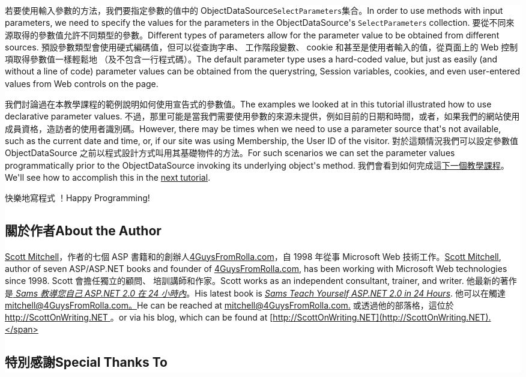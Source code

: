 <span data-ttu-id="a926f-191">若要使用輸入參數的方法，我們要指定參數的值中的 ObjectDataSource`SelectParameters`集合。</span><span class="sxs-lookup"><span data-stu-id="a926f-191">In order to use methods with input parameters, we need to specify the values for the parameters in the ObjectDataSource's `SelectParameters` collection.</span></span> <span data-ttu-id="a926f-192">要從不同來源取得的參數值允許不同類型的參數。</span><span class="sxs-lookup"><span data-stu-id="a926f-192">Different types of parameters allow for the parameter value to be obtained from different sources.</span></span> <span data-ttu-id="a926f-193">預設參數類型會使用硬式編碼值，但可以從查詢字串、 工作階段變數、 cookie 和甚至是使用者輸入的值，從頁面上的 Web 控制項取得參數值一樣輕鬆地 （及不包含一行程式碼）。</span><span class="sxs-lookup"><span data-stu-id="a926f-193">The default parameter type uses a hard-coded value, but just as easily (and without a line of code) parameter values can be obtained from the querystring, Session variables, cookies, and even user-entered values from Web controls on the page.</span></span>

<span data-ttu-id="a926f-194">我們討論過在本教學課程的範例說明如何使用宣告式的參數值。</span><span class="sxs-lookup"><span data-stu-id="a926f-194">The examples we looked at in this tutorial illustrated how to use declarative parameter values.</span></span> <span data-ttu-id="a926f-195">不過，那里可能是當我們需要使用參數的來源未提供，例如目前的日期和時間，或者，如果我們的網站使用成員資格，造訪者的使用者識別碼。</span><span class="sxs-lookup"><span data-stu-id="a926f-195">However, there may be times when we need to use a parameter source that's not available, such as the current date and time, or, if our site was using Membership, the User ID of the visitor.</span></span> <span data-ttu-id="a926f-196">對於這類情況我們可以設定參數值 ObjectDataSource 之前以程式設計方式叫用其基礎物件的方法。</span><span class="sxs-lookup"><span data-stu-id="a926f-196">For such scenarios we can set the parameter values programmatically prior to the ObjectDataSource invoking its underlying object's method.</span></span> <span data-ttu-id="a926f-197">我們會看到如何完成這[下一個教學課程](programmatically-setting-the-objectdatasource-s-parameter-values-cs.md)。</span><span class="sxs-lookup"><span data-stu-id="a926f-197">We'll see how to accomplish this in the [next tutorial](programmatically-setting-the-objectdatasource-s-parameter-values-cs.md).</span></span>

<span data-ttu-id="a926f-198">快樂地寫程式 ！</span><span class="sxs-lookup"><span data-stu-id="a926f-198">Happy Programming!</span></span>

## <a name="about-the-author"></a><span data-ttu-id="a926f-199">關於作者</span><span class="sxs-lookup"><span data-stu-id="a926f-199">About the Author</span></span>

<span data-ttu-id="a926f-200">[Scott Mitchell](http://www.4guysfromrolla.com/ScottMitchell.shtml)，作者的七個 ASP 書籍和的創辦人[4GuysFromRolla.com](http://www.4guysfromrolla.com)，自 1998 年從事 Microsoft Web 技術工作。</span><span class="sxs-lookup"><span data-stu-id="a926f-200">[Scott Mitchell](http://www.4guysfromrolla.com/ScottMitchell.shtml), author of seven ASP/ASP.NET books and founder of [4GuysFromRolla.com](http://www.4guysfromrolla.com), has been working with Microsoft Web technologies since 1998.</span></span> <span data-ttu-id="a926f-201">Scott 會擔任獨立的顧問、 培訓講師和作家。</span><span class="sxs-lookup"><span data-stu-id="a926f-201">Scott works as an independent consultant, trainer, and writer.</span></span> <span data-ttu-id="a926f-202">他最新的著作是[ *Sams 教導您自己 ASP.NET 2.0 在 24 小時內*](https://www.amazon.com/exec/obidos/ASIN/0672327384/4guysfromrollaco)。</span><span class="sxs-lookup"><span data-stu-id="a926f-202">His latest book is [*Sams Teach Yourself ASP.NET 2.0 in 24 Hours*](https://www.amazon.com/exec/obidos/ASIN/0672327384/4guysfromrollaco).</span></span> <span data-ttu-id="a926f-203">他可以在觸達[ mitchell@4GuysFromRolla.com。](mailto:mitchell@4GuysFromRolla.com)</span><span class="sxs-lookup"><span data-stu-id="a926f-203">He can be reached at [mitchell@4GuysFromRolla.com.](mailto:mitchell@4GuysFromRolla.com)</span></span> <span data-ttu-id="a926f-204">或透過他的部落格，這位於[ http://ScottOnWriting.NET ](http://ScottOnWriting.NET)。</span><span class="sxs-lookup"><span data-stu-id="a926f-204">or via his blog, which can be found at [http://ScottOnWriting.NET](http://ScottOnWriting.NET).</span></span>

## <a name="special-thanks-to"></a><span data-ttu-id="a926f-205">特別感謝</span><span class="sxs-lookup"><span data-stu-id="a926f-205">Special Thanks To</span></span>
